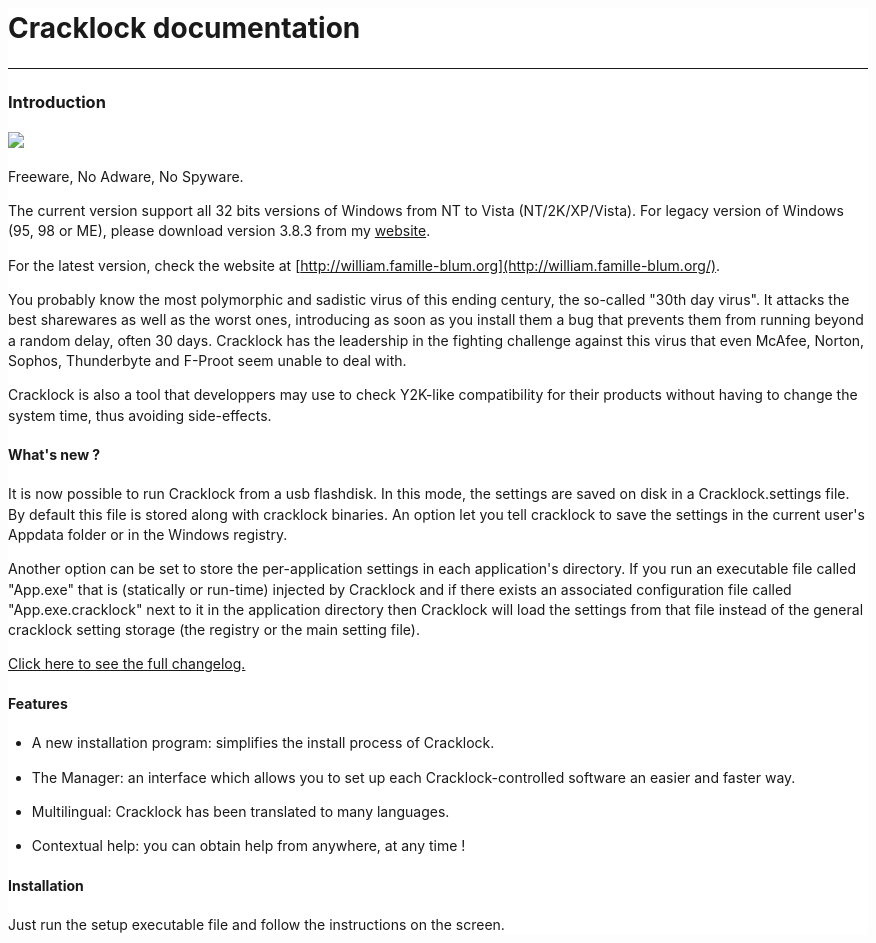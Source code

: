 Cracklock documentation
=======================

------------------------------------------------------------------------

### <span id="id685009"></span>Introduction

![](title.png)

Freeware, No Adware, No Spyware.

The current version support all 32 bits versions of Windows from NT to Vista (NT/2K/XP/Vista). For legacy version of Windows (95, 98 or ME), please download version 3.8.3 from my [website](http://william.famille-blum.org/).

For the latest version, check the website at [http://william.famille-blum.org](http://william.famille-blum.org/).

You probably know the most polymorphic and sadistic virus of this ending century, the so-called "30th day virus". It attacks the best sharewares as well as the worst ones, introducing as soon as you install them a bug that prevents them from running beyond a random delay, often 30 days. Cracklock has the leadership in the fighting challenge against this virus that even McAfee, Norton, Sophos, Thunderbyte and F-Proot seem unable to deal with.

Cracklock is also a tool that developpers may use to check Y2K-like compatibility for their products without having to change the system time, thus avoiding side-effects.

#### <span id="id685053"></span>What's new ?

It is now possible to run Cracklock from a usb flashdisk. In this mode, the settings are saved on disk in a Cracklock.settings file. By default this file is stored along with cracklock binaries. An option let you tell cracklock to save the settings in the current user's Appdata folder or in the Windows registry.

Another option can be set to store the per-application settings in each application's directory. If you run an executable file called "App.exe" that is (statically or run-time) injected by Cracklock and if there exists an associated configuration file called "App.exe.cracklock" next to it in the application directory then Cracklock will load the settings from that file instead of the general cracklock setting storage (the registry or the main setting file).

[Click here to see the full changelog.](#changelog "Change logs")

#### <span id="id685076"></span>Features

-   A new installation program: simplifies the install process of Cracklock.

-   The Manager: an interface which allows you to set up each Cracklock-controlled software an easier and faster way.

-   Multilingual: Cracklock has been translated to many languages.

-   Contextual help: you can obtain help from anywhere, at any time !

#### <span id="id685117"></span>Installation

Just run the setup executable file and follow the instructions on the screen.
